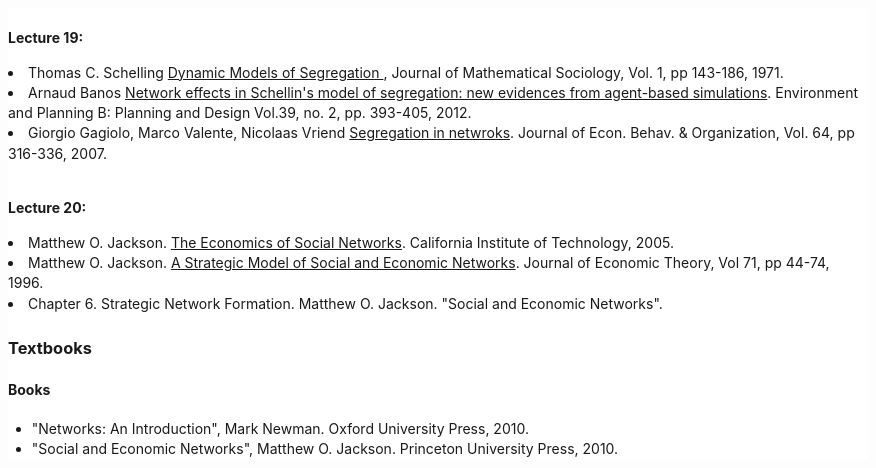 



<br> <b>Lecture 19:</b>

<li> Thomas C. Schelling
<a href="http://www.leonidzhukov.net/hse/2015/networks/papers/Schelling_Seg_Models.pdf">
Dynamic Models of Segregation </a>, Journal of Mathematical Sociology,
Vol. 1, pp 143-186, 1971.

</li>

<li>Arnaud Banos
<a href="http://www.leonidzhukov.net/hse/2015/networks/papers/Banos-HAL.pdf">
Network effects in Schellin's model of segregation: new evidences from
agent-based simulations</a>. Environment and Planning B: Planning and
Design Vol.39, no. 2, pp. 393-405, 2012.

</li>
<li>Giorgio Gagiolo, Marco Valente, Nicolaas Vriend
<a href="http://www.leonidzhukov.net/hse/2015/networks/papers/jebo3.pdf">
Segregation in netwroks</a>. Journal of Econ. Behav. &amp; Organization,
Vol. 64, pp 316-336, 2007.
</li>

<br> <b>Lecture 20:</b>
<li>Matthew O. Jackson.
<a href="http://www.leonidzhukov.net/hse/2015/networks/papers/jackson-netect.pdf">
The Economics of Social Networks</a>. California Institute of
Technology, 2005.
</li>
<li>
Matthew O. Jackson.
<a href="http://www.leonidzhukov.net/hse/2015/networks/papers/jackson-wolinsky-1996.pdf">
A Strategic Model of Social and Economic Networks</a>.
Journal of Economic Theory, Vol 71, pp 44-74, 1996.
</li>
<li>
Chapter 6. Strategic Network Formation. Matthew O. Jackson. "Social and Economic Networks". 
</li>

</ul>


<a name="textbooks"></a>
<h3>Textbooks</h3>
  
 
<h4> Books</h4>
<ul>
<li>
"Networks: An Introduction", Mark Newman. Oxford University Press, 2010.
</li>
<li>
"Social and Economic Networks", Matthew O. Jackson. Princeton
University Press, 2010.
</li>
